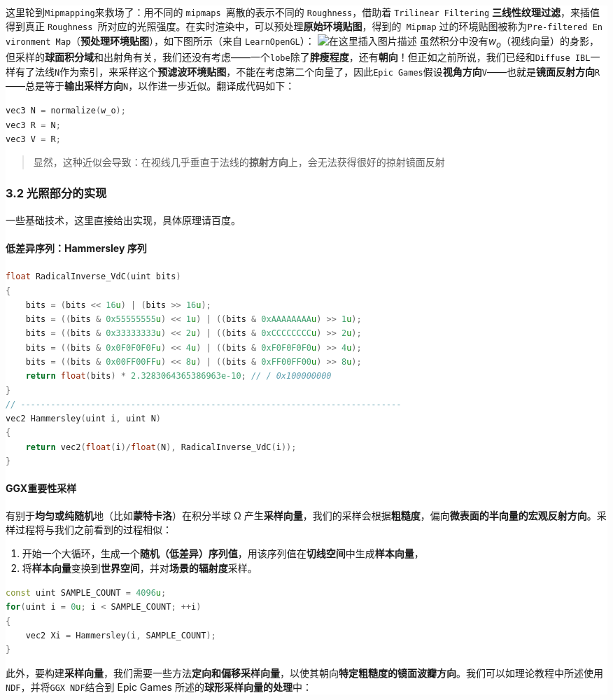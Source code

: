 这里轮到` Mipmapping `来救场了：用不同的 `mipmaps `离散的表示不同的 `Roughness`，借助着 `Trilinear Filtering` **三线性纹理过滤**，来插值得到真正 `Roughness `所对应的光照强度。在实时渲染中，可以预处理**原始环境贴图**，得到的` Mipmap` 过的环境贴图被称为`Pre-filtered Environment Map`（**预处理环境贴图**），如下图所示（来自 `LearnOpenGL`）：
![在这里插入图片描述](https://img-blog.csdnimg.cn/f943ce69af0849bbb6dd3c2636495b45.png?x-oss-process=image/watermark,type_d3F5LXplbmhlaQ,shadow_50,text_Q1NETiBASk1YSU40MjI=,size_20,color_FFFFFF,t_70,g_se,x_16)
虽然积分中没有$w_o$（视线向量）的身影，但采样的**球面积分域**和出射角有关，我们还没有考虑——一个`lobe`除了**胖瘦程度**，还有**朝向**！但正如之前所说，我们已经和`Diffuse IBL`一样有了法线`N`作为索引，来采样这个**预滤波环境贴图**，不能在考虑第二个向量了，因此` Epic Games `假设**视角方向**`V`——也就是**镜面反射方向**`R`——总是等于**输出采样方向**`N`，以作进一步近似。翻译成代码如下：

```cpp
vec3 N = normalize(w_o);
vec3 R = N;
vec3 V = R;
```

> 显然，这种近似会导致：在视线几乎垂直于法线的**掠射方向**上，会无法获得很好的掠射镜面反射

### 3.2 光照部分的实现
一些基础技术，这里直接给出实现，具体原理请百度。
#### 低差异序列：Hammersley 序列

```cpp
float RadicalInverse_VdC(uint bits) 
{
    bits = (bits << 16u) | (bits >> 16u);
    bits = ((bits & 0x55555555u) << 1u) | ((bits & 0xAAAAAAAAu) >> 1u);
    bits = ((bits & 0x33333333u) << 2u) | ((bits & 0xCCCCCCCCu) >> 2u);
    bits = ((bits & 0x0F0F0F0Fu) << 4u) | ((bits & 0xF0F0F0F0u) >> 4u);
    bits = ((bits & 0x00FF00FFu) << 8u) | ((bits & 0xFF00FF00u) >> 8u);
    return float(bits) * 2.3283064365386963e-10; // / 0x100000000
}
// ----------------------------------------------------------------------------
vec2 Hammersley(uint i, uint N)
{
    return vec2(float(i)/float(N), RadicalInverse_VdC(i));
}  
```
#### GGX重要性采样
有别于**均匀或纯随机**地（比如**蒙特卡洛**）在积分半球 Ω 产生**采样向量**，我们的采样会根据**粗糙度**，偏向**微表面的半向量的宏观反射方向**。采样过程将与我们之前看到的过程相似：

 1. 开始一个大循环，生成一个**随机（低差异）序列值**，用该序列值在**切线空间**中生成**样本向量**，
 2. 将**样本向量**变换到**世界空间**，并对**场景的辐射度**采样。

```cpp
const uint SAMPLE_COUNT = 4096u;
for(uint i = 0u; i < SAMPLE_COUNT; ++i)
{
    vec2 Xi = Hammersley(i, SAMPLE_COUNT);   
}
```

此外，要构建**采样向量**，我们需要一些方法**定向和偏移采样向量**，以使其朝向**特定粗糙度的镜面波瓣方向**。我们可以如理论教程中所述使用 `NDF`，并将` GGX NDF `结合到 Epic Games 所述的**球形采样向量的处理**中：
